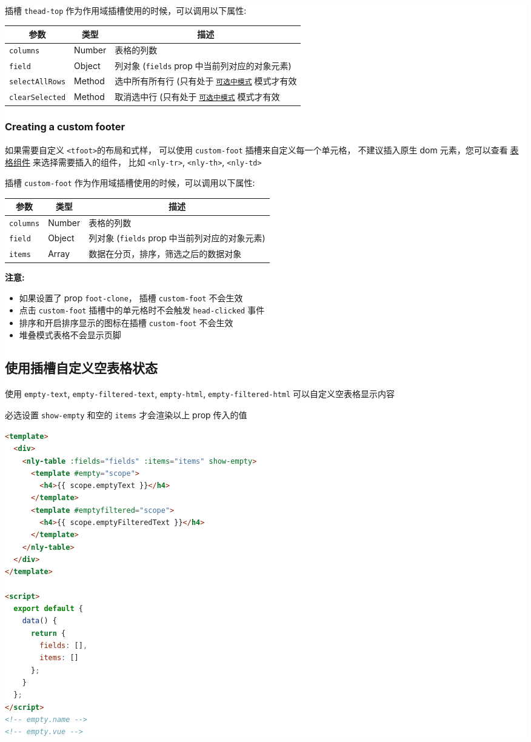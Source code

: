插槽 `thead-top` 作为作用域插槽使用的时候，可以调用以下属性:

| 参数            | 类型   | 描述                                                            |
| --------------- | ------ | --------------------------------------------------------------- |
| `columns`       | Number | 表格的列数                                                      |
| `field`         | Object | 列对象 (`fields` prop 中当前列对应的对象元素)                   |
| `selectAllRows` | Method | 选中所有所有行 (只有处于 [`可选中模式`](#可选中模式) 模式才有效 |
| `clearSelected` | Method | 取消选中行 (只有处于 [`可选中模式`](#可选中模式) 模式才有效     |

### Creating a custom footer

如果需要自定义 `<tfoot>`的布局和式样， 可以使用 `custom-foot` 插槽来自定义每一个单元格，
不建议插入原生 dom 元素，您可以查看 [表格组件](#表格组件) 来选择需要插入的组件， 比如 `<nly-tr>`, `<nly-th>`, `<nly-td>`

插槽 `custom-foot` 作为作用域插槽使用的时候，可以调用以下属性:

| 参数      | 类型   | 描述                                          |
| --------- | ------ | --------------------------------------------- |
| `columns` | Number | 表格的列数                                    |
| `field`   | Object | 列对象 (`fields` prop 中当前列对应的对象元素) |
| `items`   | Array  | 数据在分页，排序，筛选之后的数据对象          |

**注意:**

- 如果设置了 prop `foot-clone`， 插槽 `custom-foot` 不会生效
- 点击 `custom-foot` 插槽中的单元格时不会触发 `head-clicked` 事件
- 排序和开启排序显示的图标在插槽 `custom-foot` 不会生效
- 堆叠模式表格不会显示页脚

## 使用插槽自定义空表格状态

使用 `empty-text`, `empty-filtered-text`, `empty-html`, `empty-filtered-html` 可以自定义空表格显示内容

必选设置 `show-empty` 和空的 `items` 才会渲染以上 prop 传入的值

```html
<template>
  <div>
    <nly-table :fields="fields" :items="items" show-empty>
      <template #empty="scope">
        <h4>{{ scope.emptyText }}</h4>
      </template>
      <template #emptyfiltered="scope">
        <h4>{{ scope.emptyFilteredText }}</h4>
      </template>
    </nly-table>
  </div>
</template>

<script>
  export default {
    data() {
      return {
        fields: [],
        items: []
      };
    }
  };
</script>
<!-- empty.name -->
<!-- empty.vue -->
```

